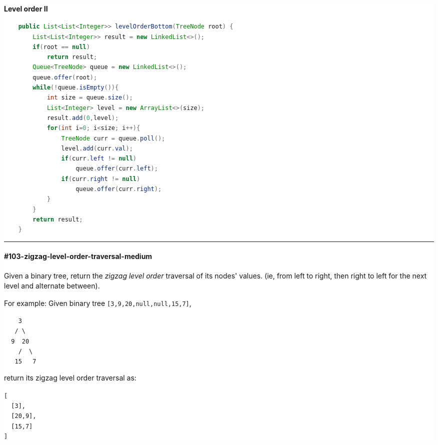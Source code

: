 

**Level order II**

```java
    public List<List<Integer>> levelOrderBottom(TreeNode root) {
        List<List<Integer>> result = new LinkedList<>();
        if(root == null)
            return result;
        Queue<TreeNode> queue = new LinkedList<>();
        queue.offer(root);
        while(!queue.isEmpty()){
            int size = queue.size();
            List<Integer> level = new ArrayList<>(size);
            result.add(0,level);
            for(int i=0; i<size; i++){
                TreeNode curr = queue.poll();
                level.add(curr.val);
                if(curr.left != null)
                    queue.offer(curr.left);
                if(curr.right != null)
                    queue.offer(curr.right);
            }
        }
        return result;
    }
```





---

#### #103-zigzag-level-order-traversal-medium

Given a binary tree, return the *zigzag level order* traversal of its nodes' values. (ie, from left to right, then right to left for the next level and alternate between).

For example:
Given binary tree `[3,9,20,null,null,15,7]`,

```
    3
   / \
  9  20
    /  \
   15   7
```

return its zigzag level order traversal as:

```
[
  [3],
  [20,9],
  [15,7]
]
